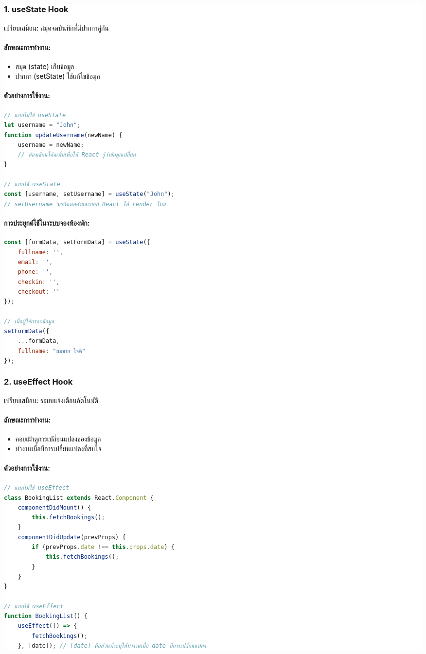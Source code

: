 ### 1. useState Hook
เปรียบเสมือน: สมุดจดบันทึกที่มีปากกาคู่กัน

#### ลักษณะการทำงาน:
- สมุด (state) เก็บข้อมูล
- ปากกา (setState) ใช้แก้ไขข้อมูล

#### ตัวอย่างการใช้งาน:
```javascript
// แบบไม่ใช้ useState
let username = "John";
function updateUsername(newName) {
    username = newName;
    // ต้องเขียนโค้ดเพิ่มเพื่อให้ React รู้ว่าข้อมูลเปลี่ยน
}

// แบบใช้ useState
const [username, setUsername] = useState("John");
// setUsername จะอัพเดทค่าและบอก React ให้ render ใหม่
```

#### การประยุกต์ใช้ในระบบจองห้องพัก:
```javascript
const [formData, setFormData] = useState({
    fullname: '',
    email: '',
    phone: '',
    checkin: '',
    checkout: ''
});

// เมื่อผู้ใช้กรอกข้อมูล
setFormData({
    ...formData,
    fullname: "สมชาย ใจดี"
});
```

### 2. useEffect Hook
เปรียบเสมือน: ระบบแจ้งเตือนอัตโนมัติ

#### ลักษณะการทำงาน:
- คอยเฝ้าดูการเปลี่ยนแปลงของข้อมูล
- ทำงานเมื่อมีการเปลี่ยนแปลงที่สนใจ

#### ตัวอย่างการใช้งาน:
```javascript
// แบบไม่ใช้ useEffect
class BookingList extends React.Component {
    componentDidMount() {
        this.fetchBookings();
    }
    componentDidUpdate(prevProps) {
        if (prevProps.date !== this.props.date) {
            this.fetchBookings();
        }
    }
}

// แบบใช้ useEffect
function BookingList() {
    useEffect(() => {
        fetchBookings();
    }, [date]); // [date] คือส่วนที่ระบุให้ทำงานเมื่อ date มีการเปลี่ยนแปลง 
```